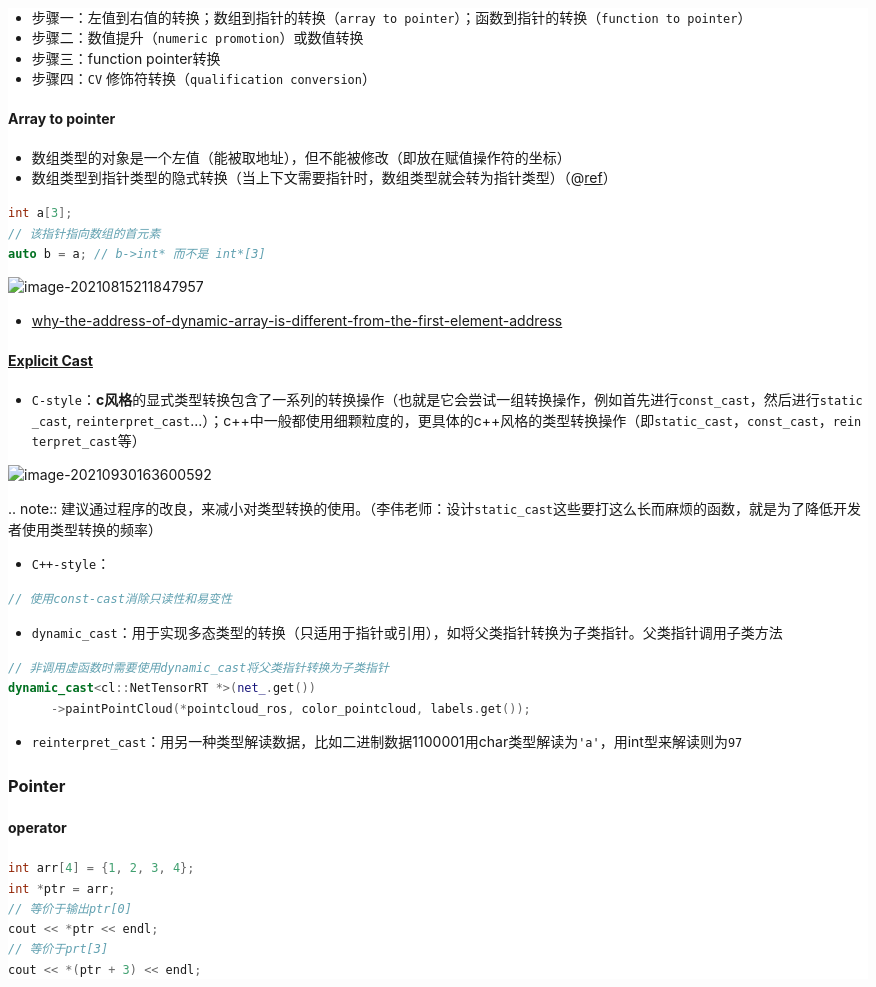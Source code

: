 - 步骤一：左值到右值的转换；数组到指针的转换（`array to pointer`）；函数到指针的转换（`function to pointer`）
- 步骤二：数值提升（`numeric promotion`）或数值转换
- 步骤三：function pointer转换
- 步骤四：`CV` 修饰符转换（`qualification conversion`）

#### Array to pointer

- 数组类型的对象是一个左值（能被取地址），但不能被修改（即放在赋值操作符的坐标）
- 数组类型到指针类型的隐式转换（当上下文需要指针时，数组类型就会转为指针类型）（@[ref](https://en.cppreference.com/w/cpp/language/array)）

```c++
int a[3];
// 该指针指向数组的首元素
auto b = a; // b->int* 而不是 int*[3]
```

![image-20210815211847957](https://natsu-akatsuki.oss-cn-guangzhou.aliyuncs.com/img/image-20210815211847957.png)

- [why-the-address-of-dynamic-array-is-different-from-the-first-element-address](https://stackoverflow.com/questions/63114268/why-the-address-of-dynamic-array-is-different-from-the-first-element-address)

#### [Explicit Cast](https://en.cppreference.com/w/cpp/language/explicit_cast)

- `C-style`：**c风格**的显式类型转换包含了一系列的转换操作（也就是它会尝试一组转换操作，例如首先进行`const_cast`，然后进行`static_cast`, `reinterpret_cast`...）；c++中一般都使用细颗粒度的，更具体的c++风格的类型转换操作（即`static_cast`，`const_cast`，`reinterpret_cast`等）

![image-20210930163600592](https://natsu-akatsuki.oss-cn-guangzhou.aliyuncs.com/img/image-20210930163600592.png)

.. note:: 建议通过程序的改良，来减小对类型转换的使用。（李伟老师：设计`static_cast`这些要打这么长而麻烦的函数，就是为了降低开发者使用类型转换的频率）

- `C++-style`：

```cpp
// 使用const-cast消除只读性和易变性
```

- `dynamic_cast`：用于实现多态类型的转换（只适用于指针或引用），如将父类指针转换为子类指针。父类指针调用子类方法

```c++
// 非调用虚函数时需要使用dynamic_cast将父类指针转换为子类指针
dynamic_cast<cl::NetTensorRT *>(net_.get())
      ->paintPointCloud(*pointcloud_ros, color_pointcloud, labels.get());
```

- `reinterpret_cast`：用另一种类型解读数据，比如二进制数据1100001用char类型解读为`'a'`，用int型来解读则为`97`

### Pointer

#### operator

```c++
int arr[4] = {1, 2, 3, 4};
int *ptr = arr;
// 等价于输出ptr[0]
cout << *ptr << endl;
// 等价于prt[3]
cout << *(ptr + 3) << endl;
```

